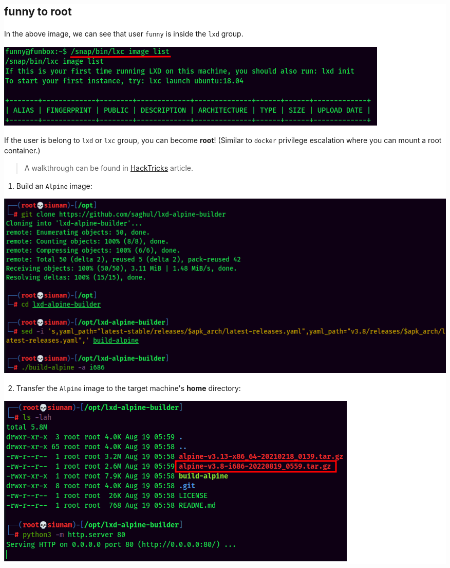 ## funny to root

In the above image, we can see that user `funny` is inside the `lxd` group.

![](https://github.com/siunam321/CTF-Writeups/blob/main/Proving-Grounds-Play/FunBox/images/a26.png)

If the user is belong to `lxd` or `lxc` group, you can become **root**! (Similar to `docker` privilege escalation where you can mount a root container.)

> A walkthrough can be found in [HackTricks](https://book.hacktricks.xyz/linux-hardening/privilege-escalation/interesting-groups-linux-pe/lxd-privilege-escalation) article.

1. Build an `Alpine` image:

![](https://github.com/siunam321/CTF-Writeups/blob/main/Proving-Grounds-Play/FunBox/images/a27.png)

2. Transfer the `Alpine` image to the target machine's **home** directory:

![](https://github.com/siunam321/CTF-Writeups/blob/main/Proving-Grounds-Play/FunBox/images/a28.png)
